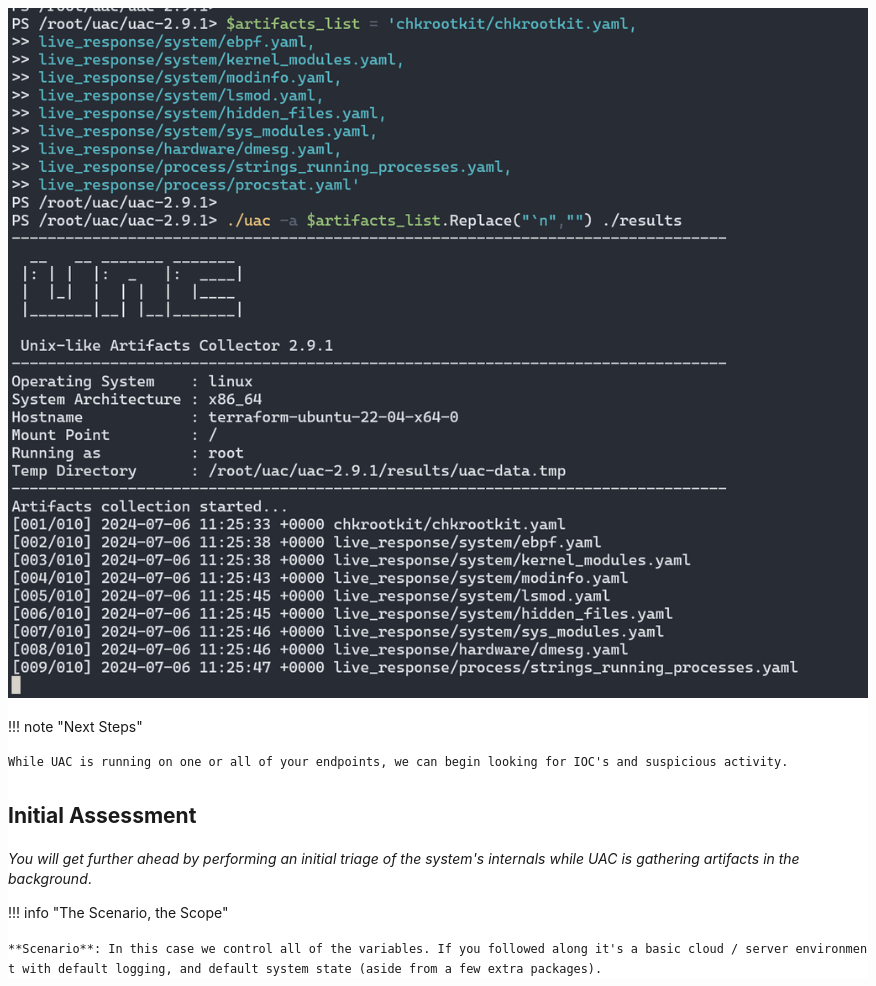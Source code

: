 ![](../media/art_x_uac/art_x_uac_artifacts_rootkits.png)

!!! note "Next Steps"

	While UAC is running on one or all of your endpoints, we can begin looking for IOC's and suspicious activity.


## Initial Assessment

*You will get further ahead by performing an initial triage of the system's internals while UAC is gathering artifacts in the background*.


!!! info "The Scenario, the Scope"

	**Scenario**: In this case we control all of the variables. If you followed along it's a basic cloud / server environment with default logging, and default system state (aside from a few extra packages).
